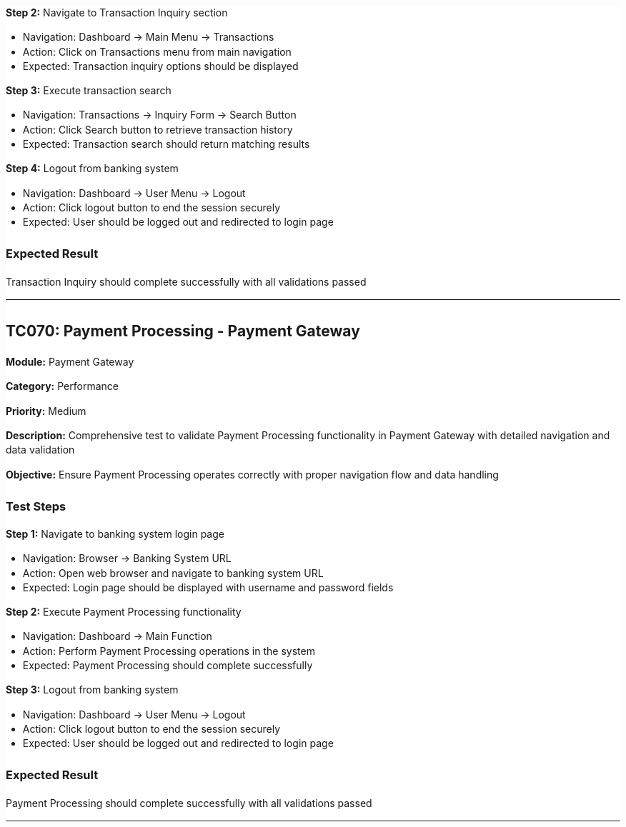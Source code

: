 **Step 2:** Navigate to Transaction Inquiry section
- Navigation: Dashboard -> Main Menu -> Transactions
- Action: Click on Transactions menu from main navigation
- Expected: Transaction inquiry options should be displayed

**Step 3:** Execute transaction search
- Navigation: Transactions -> Inquiry Form -> Search Button
- Action: Click Search button to retrieve transaction history
- Expected: Transaction search should return matching results

**Step 4:** Logout from banking system
- Navigation: Dashboard -> User Menu -> Logout
- Action: Click logout button to end the session securely
- Expected: User should be logged out and redirected to login page

### Expected Result

Transaction Inquiry should complete successfully with all validations passed

---

## TC070: Payment Processing - Payment Gateway

**Module:** Payment Gateway

**Category:** Performance

**Priority:** Medium

**Description:** Comprehensive test to validate Payment Processing functionality in Payment Gateway with detailed navigation and data validation

**Objective:** Ensure Payment Processing operates correctly with proper navigation flow and data handling

### Test Steps

**Step 1:** Navigate to banking system login page
- Navigation: Browser -> Banking System URL
- Action: Open web browser and navigate to banking system URL
- Expected: Login page should be displayed with username and password fields

**Step 2:** Execute Payment Processing functionality
- Navigation: Dashboard -> Main Function
- Action: Perform Payment Processing operations in the system
- Expected: Payment Processing should complete successfully

**Step 3:** Logout from banking system
- Navigation: Dashboard -> User Menu -> Logout
- Action: Click logout button to end the session securely
- Expected: User should be logged out and redirected to login page

### Expected Result

Payment Processing should complete successfully with all validations passed

---